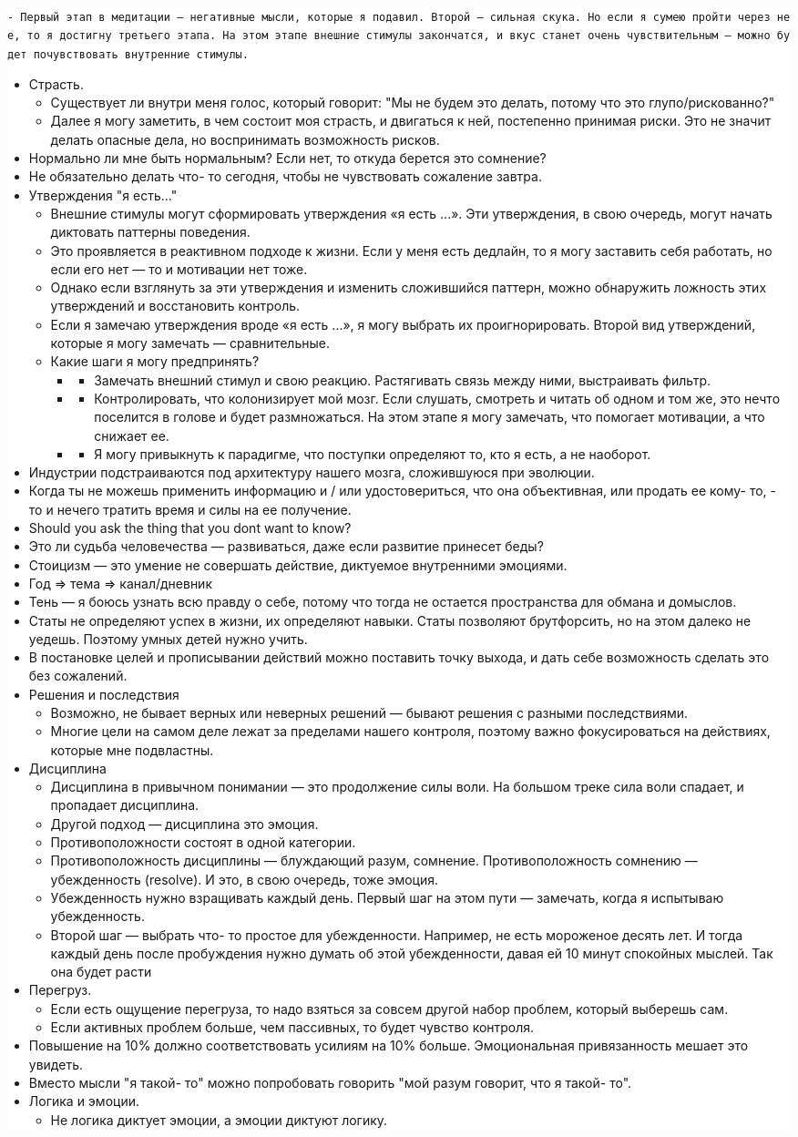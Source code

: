 	- Первый этап в медитации — негативные мысли, которые я подавил. Второй — сильная скука. Но если я сумею пройти через нее, то я достигну третьего этапа. На этом этапе внешние стимулы закончатся, и вкус станет очень чувствительным — можно будет почувствовать внутренние стимулы.
- Страсть.
	- Существует ли внутри меня голос, который говорит: "Мы не будем это делать, потому что это глупо/рискованно?"
	- Далее я могу заметить, в чем состоит моя страсть, и двигаться к ней, постепенно принимая риски. Это не значит делать опасные дела, но воспринимать возможность рисков.
- Нормально ли мне быть нормальным? Если нет, то откуда берется это сомнение?
- Не обязательно делать что- то сегодня, чтобы не чувствовать сожаление завтра.
- Утверждения "я есть..."
	- Внешние стимулы могут сформировать утверждения «я есть ...». Эти утверждения, в свою очередь, могут начать диктовать паттерны поведения.
	- Это проявляется в реактивном подходе к жизни. Если у меня есть дедлайн, то я могу заставить себя работать, но если его нет — то и мотивации нет тоже.
	- Однако если взглянуть за эти утверждения и изменить сложившийся паттерн, можно обнаружить ложность этих утверждений и восстановить контроль.
	- Если я замечаю утверждения вроде «я есть ...», я могу выбрать их проигнорировать. Второй вид утверждений, которые я могу замечать — сравнительные.
	- Какие шаги я могу предпринять?
		- - Замечать внешний стимул и свою реакцию. Растягивать связь между ними, выстраивать фильтр.
		- - Контролировать, что колонизирует мой мозг. Если слушать, смотреть и читать об одном и том же, это нечто поселится в голове и будет размножаться. На этом этапе я могу замечать, что помогает мотивации, а что снижает ее.
		- - Я могу привыкнуть к парадигме, что поступки определяют то, кто я есть, а не наоборот.
- Индустрии подстраиваются под архитектуру нашего мозга, сложившуюся при эволюции.
- Когда ты не можешь применить информацию и / или удостовериться, что она объективная, или продать ее кому- то, -  то и нечего тратить время и силы на ее получение.
- Should you ask the thing that you dont want to know?
- Это ли судьба человечества — развиваться, даже если развитие принесет беды?
- Стоицизм — это умение не совершать действие, диктуемое внутренними эмоциями.
- Год => тема => канал/дневник
- Тень — я боюсь узнать всю правду о себе, потому что тогда не остается пространства для обмана и домыслов.
- Статы не определяют успех в жизни, их определяют навыки. Статы позволяют брутфорсить, но на этом далеко не уедешь. Поэтому умных детей нужно учить.
- В постановке целей и прописывании действий можно поставить точку выхода, и дать себе возможность сделать это без сожалений.
- Решения и последствия
	- Возможно, не бывает верных или неверных решений — бывают решения с разными последствиями.
	- Многие цели на самом деле лежат за пределами нашего контроля, поэтому важно фокусироваться на действиях, которые мне подвластны.
- Дисциплина
	- Дисциплина в привычном понимании — это продолжение силы воли. На большом треке сила воли спадает, и пропадает дисциплина.
	- Другой подход — дисциплина это эмоция.
	- Противоположности состоят в одной категории.
	- Противоположность дисциплины — блуждающий разум, сомнение. Противоположность сомнению — убежденность (resolve). И это, в свою очередь, тоже эмоция.
	- Убежденность нужно взращивать каждый день. Первый шаг на этом пути — замечать, когда я испытываю убежденность.
	- Второй шаг — выбрать что- то простое для убежденности. Например, не есть мороженое десять лет. И тогда каждый день после пробуждения нужно думать об этой убежденности, давая ей 10 минут спокойных мыслей. Так она будет расти
- Перегруз.
	- Если есть ощущение перегруза, то надо взяться за совсем другой набор проблем, который выберешь сам.
	- Если активных проблем больше, чем пассивных, то будет чувство контроля.
- Повышение на 10% должно соответствовать усилиям на 10% больше. Эмоциональная привязанность мешает это увидеть.
- Вместо мысли "я такой- то" можно попробовать говорить "мой разум говорит, что я такой- то".
- Логика и эмоции.
	- Не логика диктует эмоции, а эмоции диктуют логику.